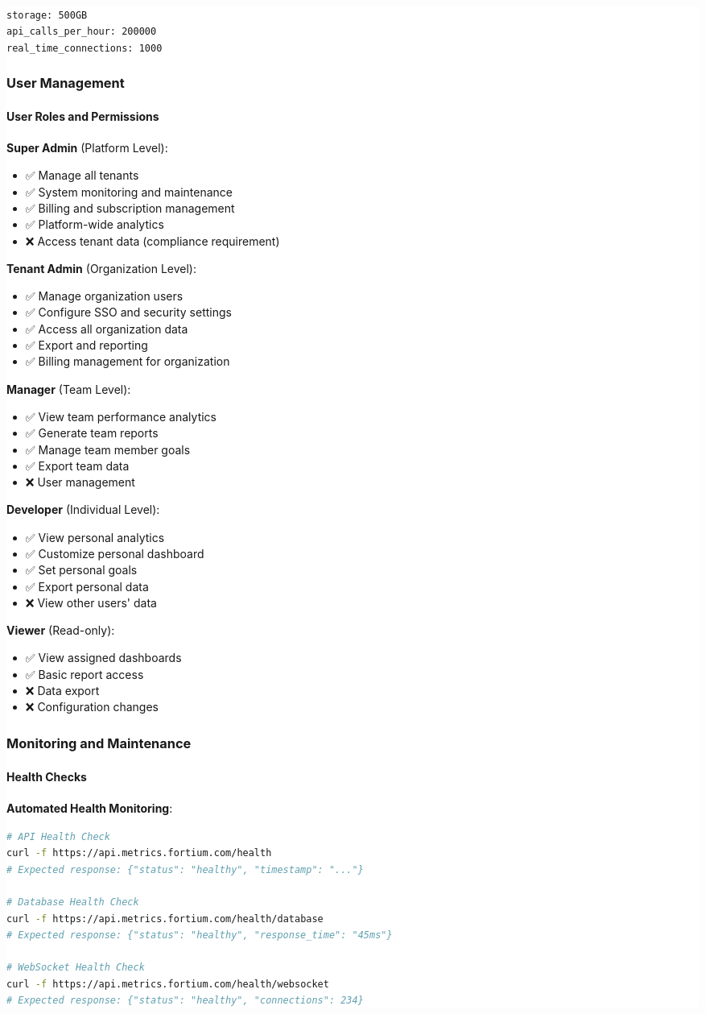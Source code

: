    ```
  storage: 500GB
  api_calls_per_hour: 200000
  real_time_connections: 1000
```

### User Management

#### User Roles and Permissions
**Super Admin** (Platform Level):
- ✅ Manage all tenants
- ✅ System monitoring and maintenance
- ✅ Billing and subscription management
- ✅ Platform-wide analytics
- ❌ Access tenant data (compliance requirement)

**Tenant Admin** (Organization Level):
- ✅ Manage organization users
- ✅ Configure SSO and security settings
- ✅ Access all organization data
- ✅ Export and reporting
- ✅ Billing management for organization

**Manager** (Team Level):
- ✅ View team performance analytics
- ✅ Generate team reports
- ✅ Manage team member goals
- ✅ Export team data
- ❌ User management

**Developer** (Individual Level):
- ✅ View personal analytics
- ✅ Customize personal dashboard
- ✅ Set personal goals
- ✅ Export personal data
- ❌ View other users' data

**Viewer** (Read-only):
- ✅ View assigned dashboards
- ✅ Basic report access
- ❌ Data export
- ❌ Configuration changes

### Monitoring and Maintenance

#### Health Checks
**Automated Health Monitoring**:
```bash
# API Health Check
curl -f https://api.metrics.fortium.com/health
# Expected response: {"status": "healthy", "timestamp": "..."}

# Database Health Check  
curl -f https://api.metrics.fortium.com/health/database
# Expected response: {"status": "healthy", "response_time": "45ms"}

# WebSocket Health Check
curl -f https://api.metrics.fortium.com/health/websocket
# Expected response: {"status": "healthy", "connections": 234}
```
